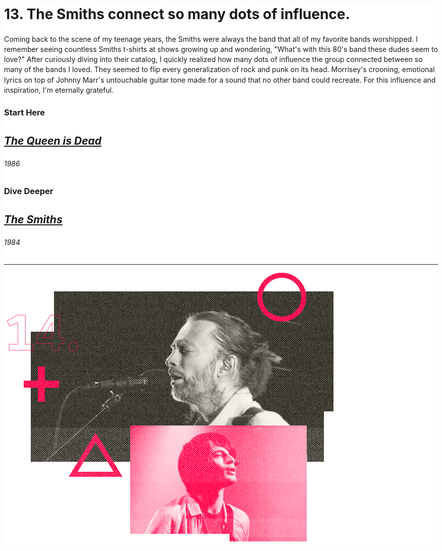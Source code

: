 # 13. The Smiths connect so many dots of influence.

Coming back to the scene of my teenage years, the Smiths were always the band that all of my favorite bands worshipped. I remember seeing countless Smiths t-shirts at shows growing up and wondering, "What's with this 80's band these dudes seem to love?" After curiously diving into their catalog, I quickly realized how many dots of influence the group connected between so many of the bands I loved. They seemed to flip every generalization of rock and punk on its head. Morrisey's crooning, emotional lyrics on top of Johnny Marr's untouchable guitar tone made for a sound that no other band could recreate. For this influence and inspiration, I'm eternally grateful.

### Start Here

## [_The Queen is Dead_](https://en.wikipedia.org/wiki/The_Queen_Is_Dead)
###### 1986

### Dive Deeper

## [_The Smiths_](https://en.wikipedia.org/wiki/The_Smiths_(album))
###### 1984

---

![Radiohead](/images/discography-dive/takeaway-14.jpg)
